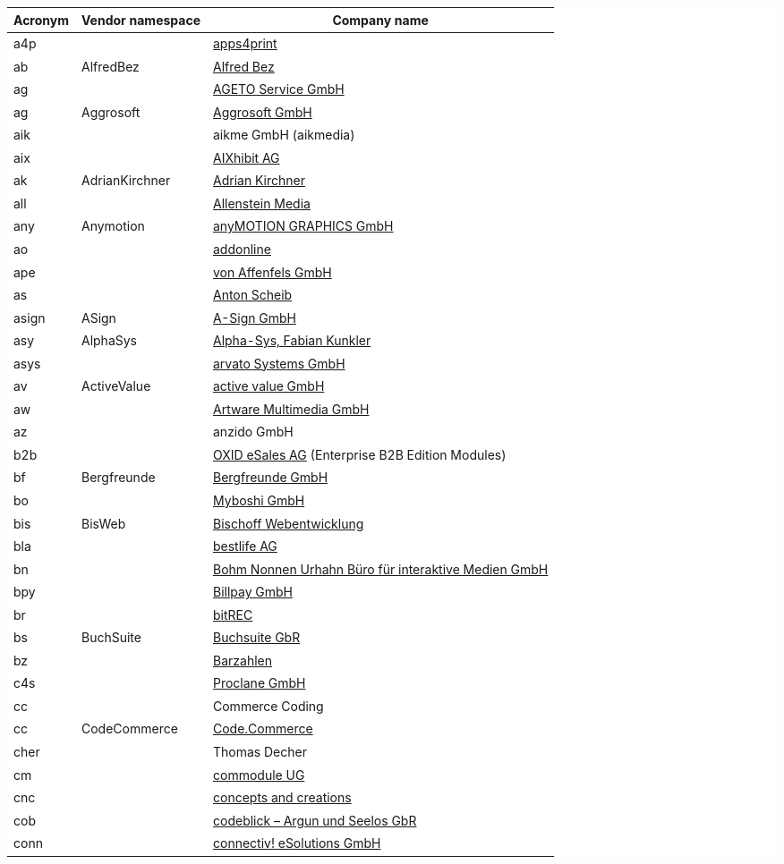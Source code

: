| Acronym  | Vendor namespace | Company name |
| ------------- | ------------- | ------------- |
| a4p |  | [apps4print](http://www.apps4print.com/)  |
| ab | AlfredBez | [Alfred Bez](http://www.alfredbez.de/)  |
| ag |  | [AGETO Service GmbH](http://www.ageto.de/)  |
| ag | Aggrosoft | [Aggrosoft GmbH](http://www.aggrosoft.de/)  |
| aik |  | aikme GmbH (aikmedia)  |
| aix |  | [AIXhibit AG](http://www.aixhibit.de)  |
| ak | AdrianKirchner | [Adrian Kirchner](https://adrian-kirchner.com/)  |
| all |  | [Allenstein Media](http://roman-allenstein.de)  |
| any | Anymotion | [anyMOTION GRAPHICS GmbH](http://www.anymotion.de)  |
| ao |  | [addonline](http://www.addonline.fr)  |
| ape |  | [von Affenfels GmbH](http://www.vonaffenfels.de/)  |
| as |  | [Anton Scheib](http://tonisch.de/)  |
| asign | ASign | [A-Sign GmbH](http://www.a-sign.ch/)  |
| asy | AlphaSys | [Alpha-Sys, Fabian Kunkler](https://www.alpha-sys.de/)  |
| asys |  | [arvato Systems GmbH](http://www.arvato-systems.de/)  |
| av | ActiveValue | [active value GmbH](http://www.active-value.de/)  |
| aw |  | [Artware Multimedia GmbH](http://www.artware.at/)  |
| az |  | anzido GmbH  |
| b2b |  | [OXID eSales AG](http://www.oxid-esales.com/) (Enterprise B2B Edition Modules)  |
| bf | Bergfreunde | [Bergfreunde GmbH](https://www.bergfreunde.de/)  |
| bo |  | [Myboshi GmbH](https://www.myboshi.net/)  |
| bis | BisWeb | [Bischoff Webentwicklung](https://bischoff-webentwicklung.de/)  |
| bla |  | [bestlife AG](http://www.bestlife.ag/)  |
| bn |  | [Bohm Nonnen Urhahn Büro für interaktive Medien GmbH](http://www.bnu.de/)  |
| bpy |  | [Billpay GmbH](http://www.billpay.de/)  |
| br |  | [bitREC](http://www.bitrec.com)  |
| bs | BuchSuite | [Buchsuite GbR](https://www.buchsuite.de)  |
| bz |  | [Barzahlen](http://www.barzahlen.de/)  |
| c4s |  | [Proclane GmbH](http://www.commerce4sap.com/)  |
| cc |  | Commerce Coding |
| cc | CodeCommerce | [Code.Commerce](https://www.codecommerce.de/)  |
| cher |  | Thomas Decher  |
| cm |  | [commodule UG](http://www.commodule.de/)  |
| cnc |  | [concepts and creations](http://www.con-creat.de/)  |
| cob |  | [codeblick – Argun und Seelos GbR](http://www.codeblick.de/)  |
| conn |  | [connectiv! eSolutions GmbH](https://www.connectiv.de/)  |